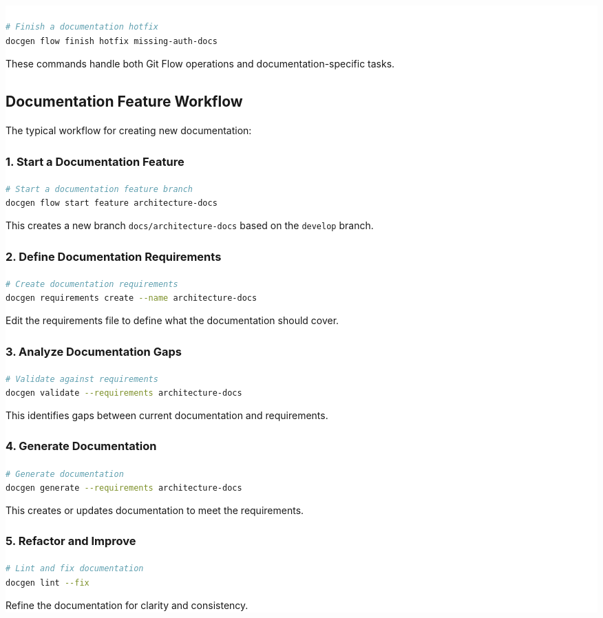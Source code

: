 ```bash

# Finish a documentation hotfix
docgen flow finish hotfix missing-auth-docs
```

These commands handle both Git Flow operations and documentation-specific tasks.

## Documentation Feature Workflow

The typical workflow for creating new documentation:

### 1. Start a Documentation Feature

```bash
# Start a documentation feature branch
docgen flow start feature architecture-docs
```

This creates a new branch `docs/architecture-docs` based on the `develop` branch.

### 2. Define Documentation Requirements

```bash
# Create documentation requirements
docgen requirements create --name architecture-docs
```

Edit the requirements file to define what the documentation should cover.

### 3. Analyze Documentation Gaps

```bash
# Validate against requirements
docgen validate --requirements architecture-docs
```

This identifies gaps between current documentation and requirements.

### 4. Generate Documentation

```bash
# Generate documentation
docgen generate --requirements architecture-docs
```

This creates or updates documentation to meet the requirements.

### 5. Refactor and Improve

```bash
# Lint and fix documentation
docgen lint --fix
```

Refine the documentation for clarity and consistency.

